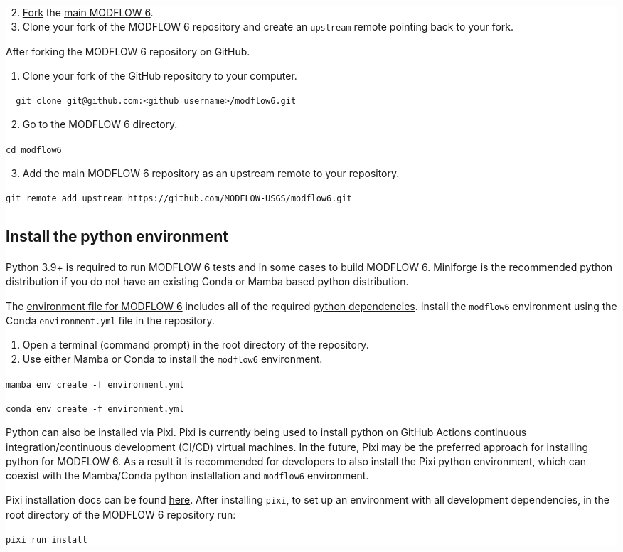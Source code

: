2. [Fork](http://help.github.com/forking) the [main MODFLOW 6](https://github.com/MODFLOW-USGS/modflow6).
3. Clone your fork of the MODFLOW 6 repository and create an `upstream` remote pointing back to your fork.

After forking the MODFLOW 6 repository on GitHub.

1. Clone your fork of the GitHub repository to your computer.

```shell
  git clone git@github.com:<github username>/modflow6.git
```

2. Go to the MODFLOW 6 directory.

```shell
cd modflow6
```

3. Add the main MODFLOW 6 repository as an upstream remote to your repository.

```shell
git remote add upstream https://github.com/MODFLOW-USGS/modflow6.git
```

## Install the python environment

Python 3.9+ is required to run MODFLOW 6 tests and in some cases to build MODFLOW 6. Miniforge is the recommended python distribution if you do not have an existing Conda or Mamba based python distribution.

The [environment file for MODFLOW 6](./environment.yml) includes all of the required [python dependencies](#python-dependencies). Install the `modflow6` environment using the Conda `environment.yml` file in the repository. 

1. Open a terminal (command prompt) in the root directory of the repository.
2. Use either Mamba or Conda to install the `modflow6` environment.

```shell
mamba env create -f environment.yml 
```

```shell
conda env create -f environment.yml
```

Python can also be installed via Pixi. Pixi is currently being used to install python on GitHub Actions continuous integration/continuous development (CI/CD) virtual machines. In the future, Pixi may be the preferred approach for installing python for MODFLOW 6. As a result it is recommended for developers to also install the Pixi python environment, which can coexist with the Mamba/Conda python installation and `modflow6` environment. 

Pixi installation docs can be found [here](https://pixi.sh). After installing `pixi`, to set up an environment with all development dependencies, in the root directory of the MODFLOW 6 repository run:

```shell
pixi run install
```
